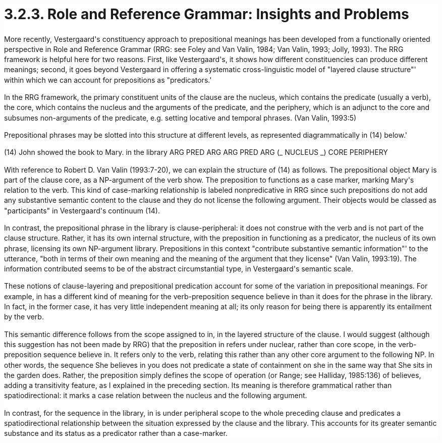 # 3.2.3.  Role and Reference Grammar: Insights and Problems

More recently, Vestergaard's constituency approach to prepositional meanings has been developed from a functionally oriented perspective in Role and Reference Grammar (RRG: see Foley and Van Valin, 1984; Van Valin, 1993; Jolly, 1993). The RRG framework is helpful here for two reasons. First, like Vestergaard's, it shows how different constituencies can produce different meanings; second, it goes beyond Vestergaard in offering a systematic cross-linguistic model of "layered clause structure"' within which we can account for prepositions as "predicators.'

In the RRG framework, the primary constituent units of the clause are the nucleus, which contains the predicate (usually a verb), the core, which contains the nucleus and the arguments of the predicate, and the periphery, which is an adjunct to the core and subsumes non-arguments of the predicate, e.g. setting locative and temporal phrases. (Van Valin, 1993:5)

Prepositional phrases may be slotted into this structure at different levels, as represented diagrammatically in (14) below.'

(14) John showed the book to Mary. in the library ARG PRED ARG ARG PRED ARG (_ NUCLEUS _) CORE PERIPHERY

With reference to Robert D. Van Valin (1993:7-20), we can explain the structure of (14) as follows. The prepositional object Mary is part of the clause core, as a NP-argument of the verb show. The preposition to functions as a case marker, marking Mary's relation to the verb. This kind of case-marking relationship is labeled nonpredicative in RRG since such prepositions do not add any substantive semantic content to the clause and they do not license the following argument. Their objects would be classed as "participants" in Vestergaard's continuum (14).

In contrast, the prepositional phrase in the library is clause-peripheral: it does not construe with the verb and is not part of the clause structure. Rather, it has its own internal structure, with the preposition in functioning as a predicator, the nucleus of its own phrase, licensing its own NP-argument library. Prepositions in this context "contribute substantive semantic information"' to the utterance, "both in terms of their own meaning and the meaning of the argument that they license" (Van Valin, 1993:19). The information contributed seems to be of the abstract circumstantial type, in Vestergaard's semantic scale.

These notions of clause-layering and prepositional predication account for some of the variation in prepositional meanings. For example, in has a different kind of meaning for the verb-preposition sequence believe in than it does for the phrase in the library. In fact, in the former case, it has very little independent meaning at all; its only reason for being there is apparently its entailment by the verb.

This semantic difference follows from the scope assigned to in, in the layered structure of the clause. I would suggest (although this suggestion has not been made by RRG) that the preposition in refers under nuclear, rather than core scope, in the verb-preposition sequence believe in. It refers only to the verb, relating this rather than any other core argument to the following NP. In other words, the sequence She believes in you does not predicate a state of containment on she in the same way that She sits in the garden does. Rather, the preposition simply defines the scope of operation (or Range; see Halliday, 1985:136) of believes, adding a transitivity feature, as I explained in the preceding section. Its meaning is therefore grammatical rather than spatiodirectional: it marks a case relation between the nucleus and the following argument.

In contrast, for the sequence in the library, in is under peripheral scope to the whole preceding clause and predicates a spatiodirectional relationship between the situation expressed by the clause and the library. This accounts for its greater semantic substance and its status as a predicator rather than a case-marker.

